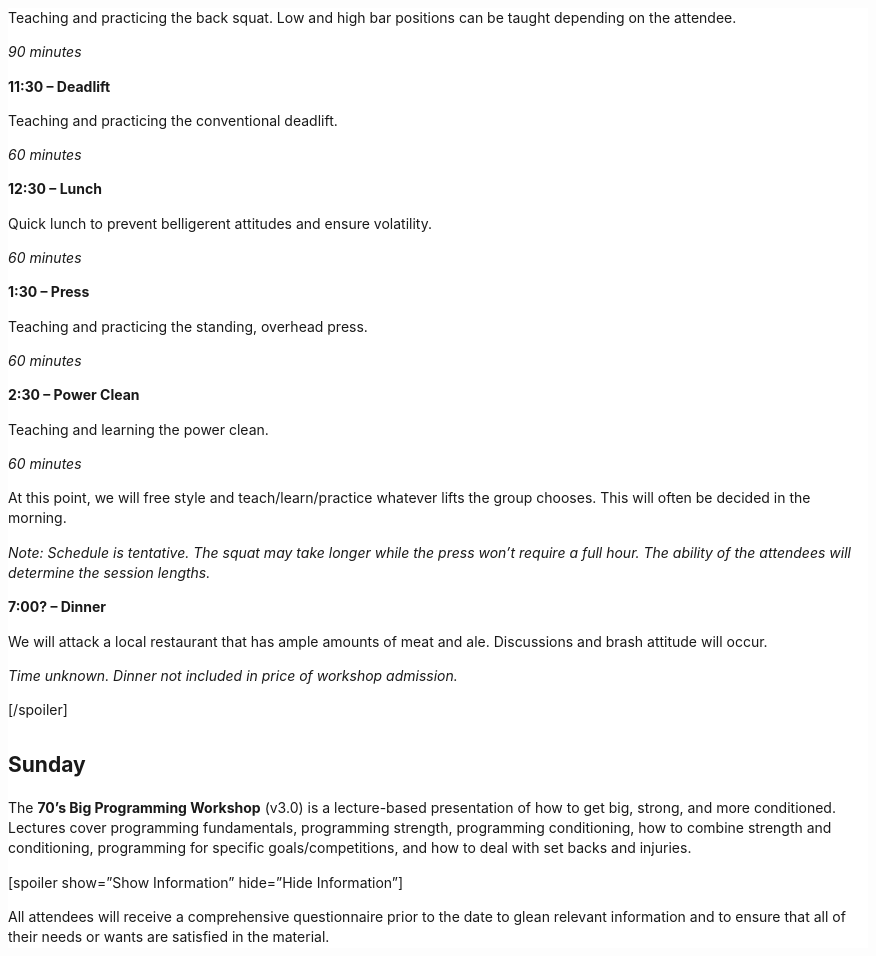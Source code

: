 Teaching and practicing the back squat. Low and high bar positions can be taught depending on the attendee.
  
_90 minutes_
  

  
**11:30 – Deadlift**
  
Teaching and practicing the conventional deadlift.
  
_60 minutes_
  

  
**12:30 – Lunch**
  
Quick lunch to prevent belligerent attitudes and ensure volatility.
  
_60 minutes_
  

  
**1:30 – Press**
  
Teaching and practicing the standing, overhead press.
  
_60 minutes_
  

  
**2:30 – Power Clean**
  
Teaching and learning the power clean.
  
_60 minutes_
  

  
At this point, we will free style and teach/learn/practice whatever lifts the group chooses. This will often be decided in the morning.
  
_Note: Schedule is tentative. The squat may take longer while the press won&#8217;t require a full hour. The ability of the attendees will determine the session lengths._
  

  
**7:00? – Dinner**
  
We will attack a local restaurant that has ample amounts of meat and ale. Discussions and brash attitude will occur.
  
_Time unknown. Dinner not included in price of workshop admission._

[/spoiler]

## Sunday

The **70&#8217;s Big Programming Workshop** (v3.0) is a lecture-based presentation of how to get big, strong, and more conditioned. Lectures cover programming fundamentals, programming strength, programming conditioning, how to combine strength and conditioning, programming for specific goals/competitions, and how to deal with set backs and injuries. 

[spoiler show=&#8221;Show Information&#8221; hide=&#8221;Hide Information&#8221;]
  
All attendees will receive a comprehensive questionnaire prior to the date to glean relevant information and to ensure that all of their needs or wants are satisfied in the material. 


[1]: http://www.crossfitannandale.com/
 [1]: /public_html/files/Wkshp_questionnaire.xls
 [2]: http://shirespeedandstrength.com.au/
 [1]: http://www.bulldogbootcamp.com/
 [2]: http://acu4athletes.com/
[1]: http://www.crossfitannandale.com/
